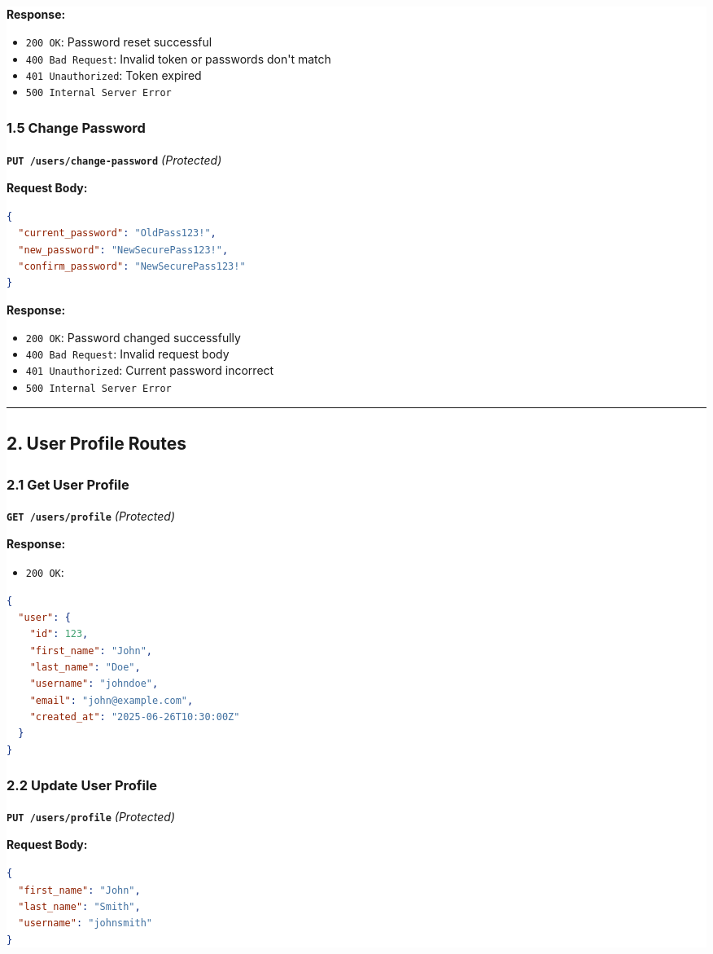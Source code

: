 **Response:**
- `200 OK`: Password reset successful
- `400 Bad Request`: Invalid token or passwords don't match
- `401 Unauthorized`: Token expired
- `500 Internal Server Error`

### 1.5 Change Password
**`PUT /users/change-password`** *(Protected)*

**Request Body:**
```json
{
  "current_password": "OldPass123!",
  "new_password": "NewSecurePass123!",
  "confirm_password": "NewSecurePass123!"
}
```

**Response:**
- `200 OK`: Password changed successfully
- `400 Bad Request`: Invalid request body
- `401 Unauthorized`: Current password incorrect
- `500 Internal Server Error`

---

## 2. User Profile Routes

### 2.1 Get User Profile
**`GET /users/profile`** *(Protected)*

**Response:**
- `200 OK`:
```json
{
  "user": {
    "id": 123,
    "first_name": "John",
    "last_name": "Doe",
    "username": "johndoe",
    "email": "john@example.com",
    "created_at": "2025-06-26T10:30:00Z"
  }
}
```

### 2.2 Update User Profile
**`PUT /users/profile`** *(Protected)*

**Request Body:**
```json
{
  "first_name": "John",
  "last_name": "Smith",
  "username": "johnsmith"
}
```
